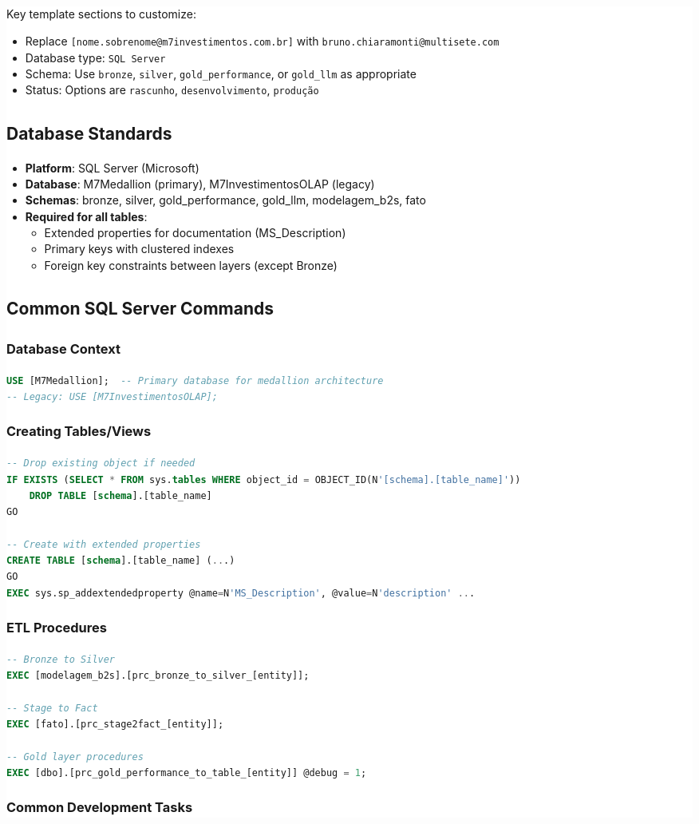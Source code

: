 Key template sections to customize:
- Replace `[nome.sobrenome@m7investimentos.com.br]` with `bruno.chiaramonti@multisete.com`
- Database type: `SQL Server`
- Schema: Use `bronze`, `silver`, `gold_performance`, or `gold_llm` as appropriate
- Status: Options are `rascunho`, `desenvolvimento`, `produção`

## Database Standards

- **Platform**: SQL Server (Microsoft)
- **Database**: M7Medallion (primary), M7InvestimentosOLAP (legacy)
- **Schemas**: bronze, silver, gold_performance, gold_llm, modelagem_b2s, fato
- **Required for all tables**:
  - Extended properties for documentation (MS_Description)
  - Primary keys with clustered indexes
  - Foreign key constraints between layers (except Bronze)
  
## Common SQL Server Commands

### Database Context
```sql
USE [M7Medallion];  -- Primary database for medallion architecture
-- Legacy: USE [M7InvestimentosOLAP];
```

### Creating Tables/Views
```sql
-- Drop existing object if needed
IF EXISTS (SELECT * FROM sys.tables WHERE object_id = OBJECT_ID(N'[schema].[table_name]'))
    DROP TABLE [schema].[table_name]
GO

-- Create with extended properties
CREATE TABLE [schema].[table_name] (...)
GO
EXEC sys.sp_addextendedproperty @name=N'MS_Description', @value=N'description' ...
```

### ETL Procedures
```sql
-- Bronze to Silver
EXEC [modelagem_b2s].[prc_bronze_to_silver_[entity]];

-- Stage to Fact
EXEC [fato].[prc_stage2fact_[entity]];

-- Gold layer procedures
EXEC [dbo].[prc_gold_performance_to_table_[entity]] @debug = 1;
```

### Common Development Tasks
